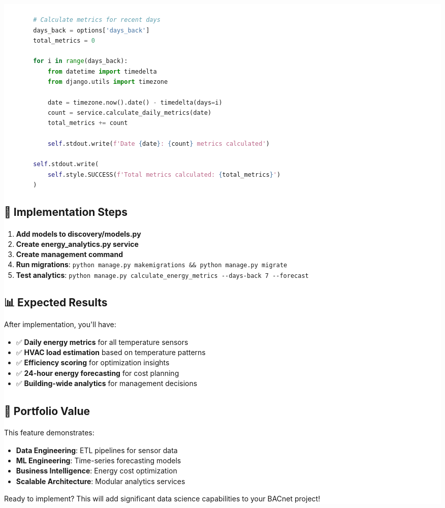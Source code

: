 ```python

        # Calculate metrics for recent days
        days_back = options['days_back']
        total_metrics = 0

        for i in range(days_back):
            from datetime import timedelta
            from django.utils import timezone

            date = timezone.now().date() - timedelta(days=i)
            count = service.calculate_daily_metrics(date)
            total_metrics += count

            self.stdout.write(f'Date {date}: {count} metrics calculated')

        self.stdout.write(
            self.style.SUCCESS(f'Total metrics calculated: {total_metrics}')
        )
```

## 🚀 **Implementation Steps**

1. **Add models to discovery/models.py**
2. **Create energy_analytics.py service**
3. **Create management command**
4. **Run migrations**: `python manage.py makemigrations && python manage.py migrate`
5. **Test analytics**: `python manage.py calculate_energy_metrics --days-back 7 --forecast`

## 📊 **Expected Results**

After implementation, you'll have:
- ✅ **Daily energy metrics** for all temperature sensors
- ✅ **HVAC load estimation** based on temperature patterns
- ✅ **Efficiency scoring** for optimization insights
- ✅ **24-hour energy forecasting** for cost planning
- ✅ **Building-wide analytics** for management decisions

## 🎯 **Portfolio Value**

This feature demonstrates:
- **Data Engineering**: ETL pipelines for sensor data
- **ML Engineering**: Time-series forecasting models
- **Business Intelligence**: Energy cost optimization
- **Scalable Architecture**: Modular analytics services

Ready to implement? This will add significant data science capabilities to your BACnet project!
